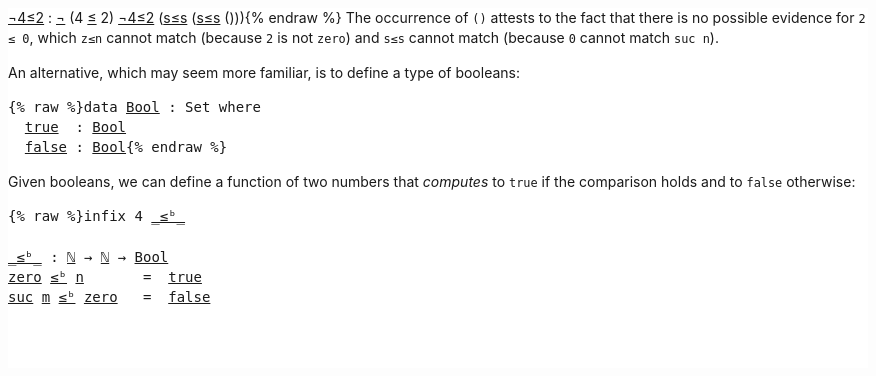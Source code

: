 <a id="¬4≤2"></a><a id="1811" href="{% endraw %}{{ site.baseurl }}{% link out/plfa/Decidable.md %}{% raw %}#1811" class="Function">¬4≤2</a> <a id="1816" class="Symbol">:</a> <a id="1818" href="https://agda.github.io/agda-stdlib/Relation.Nullary.html#464" class="Function Operator">¬</a> <a id="1820" class="Symbol">(</a><a id="1821" class="Number">4</a> <a id="1823" href="{% endraw %}{{ site.baseurl }}{% link out/plfa/Decidable.md %}{% raw %}#1504" class="Datatype Operator">≤</a> <a id="1825" class="Number">2</a><a id="1826" class="Symbol">)</a>
<a id="1828" href="{% endraw %}{{ site.baseurl }}{% link out/plfa/Decidable.md %}{% raw %}#1811" class="Function">¬4≤2</a> <a id="1833" class="Symbol">(</a><a id="1834" href="{% endraw %}{{ site.baseurl }}{% link out/plfa/Decidable.md %}{% raw %}#1580" class="InductiveConstructor">s≤s</a> <a id="1838" class="Symbol">(</a><a id="1839" href="{% endraw %}{{ site.baseurl }}{% link out/plfa/Decidable.md %}{% raw %}#1580" class="InductiveConstructor">s≤s</a> <a id="1843" class="Symbol">()))</a>{% endraw %}</pre>
The occurrence of `()` attests to the fact that there is
no possible evidence for `2 ≤ 0`, which `z≤n` cannot match
(because `2` is not `zero`) and `s≤s` cannot match
(because `0` cannot match `suc n`).

An alternative, which may seem more familiar, is to define a
type of booleans:
<pre class="Agda">{% raw %}<a id="2155" class="Keyword">data</a> <a id="Bool"></a><a id="2160" href="{% endraw %}{{ site.baseurl }}{% link out/plfa/Decidable.md %}{% raw %}#2160" class="Datatype">Bool</a> <a id="2165" class="Symbol">:</a> <a id="2167" class="PrimitiveType">Set</a> <a id="2171" class="Keyword">where</a>
  <a id="Bool.true"></a><a id="2179" href="{% endraw %}{{ site.baseurl }}{% link out/plfa/Decidable.md %}{% raw %}#2179" class="InductiveConstructor">true</a>  <a id="2185" class="Symbol">:</a> <a id="2187" href="{% endraw %}{{ site.baseurl }}{% link out/plfa/Decidable.md %}{% raw %}#2160" class="Datatype">Bool</a>
  <a id="Bool.false"></a><a id="2194" href="{% endraw %}{{ site.baseurl }}{% link out/plfa/Decidable.md %}{% raw %}#2194" class="InductiveConstructor">false</a> <a id="2200" class="Symbol">:</a> <a id="2202" href="{% endraw %}{{ site.baseurl }}{% link out/plfa/Decidable.md %}{% raw %}#2160" class="Datatype">Bool</a>{% endraw %}</pre>
Given booleans, we can define a function of two numbers that
_computes_ to `true` if the comparison holds and to `false` otherwise:
<pre class="Agda">{% raw %}<a id="2363" class="Keyword">infix</a> <a id="2369" class="Number">4</a> <a id="2371" href="{% endraw %}{{ site.baseurl }}{% link out/plfa/Decidable.md %}{% raw %}#2377" class="Function Operator">_≤ᵇ_</a>

<a id="_≤ᵇ_"></a><a id="2377" href="{% endraw %}{{ site.baseurl }}{% link out/plfa/Decidable.md %}{% raw %}#2377" class="Function Operator">_≤ᵇ_</a> <a id="2382" class="Symbol">:</a> <a id="2384" href="https://agda.github.io/agda-stdlib/Agda.Builtin.Nat.html#97" class="Datatype">ℕ</a> <a id="2386" class="Symbol">→</a> <a id="2388" href="https://agda.github.io/agda-stdlib/Agda.Builtin.Nat.html#97" class="Datatype">ℕ</a> <a id="2390" class="Symbol">→</a> <a id="2392" href="{% endraw %}{{ site.baseurl }}{% link out/plfa/Decidable.md %}{% raw %}#2160" class="Datatype">Bool</a>
<a id="2397" href="https://agda.github.io/agda-stdlib/Agda.Builtin.Nat.html#115" class="InductiveConstructor">zero</a> <a id="2402" href="{% endraw %}{{ site.baseurl }}{% link out/plfa/Decidable.md %}{% raw %}#2377" class="Function Operator">≤ᵇ</a> <a id="2405" href="{% endraw %}{{ site.baseurl }}{% link out/plfa/Decidable.md %}{% raw %}#2405" class="Bound">n</a>       <a id="2413" class="Symbol">=</a>  <a id="2416" href="{% endraw %}{{ site.baseurl }}{% link out/plfa/Decidable.md %}{% raw %}#2179" class="InductiveConstructor">true</a>
<a id="2421" href="https://agda.github.io/agda-stdlib/Agda.Builtin.Nat.html#128" class="InductiveConstructor">suc</a> <a id="2425" href="{% endraw %}{{ site.baseurl }}{% link out/plfa/Decidable.md %}{% raw %}#2425" class="Bound">m</a> <a id="2427" href="{% endraw %}{{ site.baseurl }}{% link out/plfa/Decidable.md %}{% raw %}#2377" class="Function Operator">≤ᵇ</a> <a id="2430" href="https://agda.github.io/agda-stdlib/Agda.Builtin.Nat.html#115" class="InductiveConstructor">zero</a>   <a id="2437" class="Symbol">=</a>  <a id="2440" href="{% endraw %}{{ site.baseurl }}{% link out/plfa/Decidable.md %}{% raw %}#2194" class="InductiveConstructor">false</a>